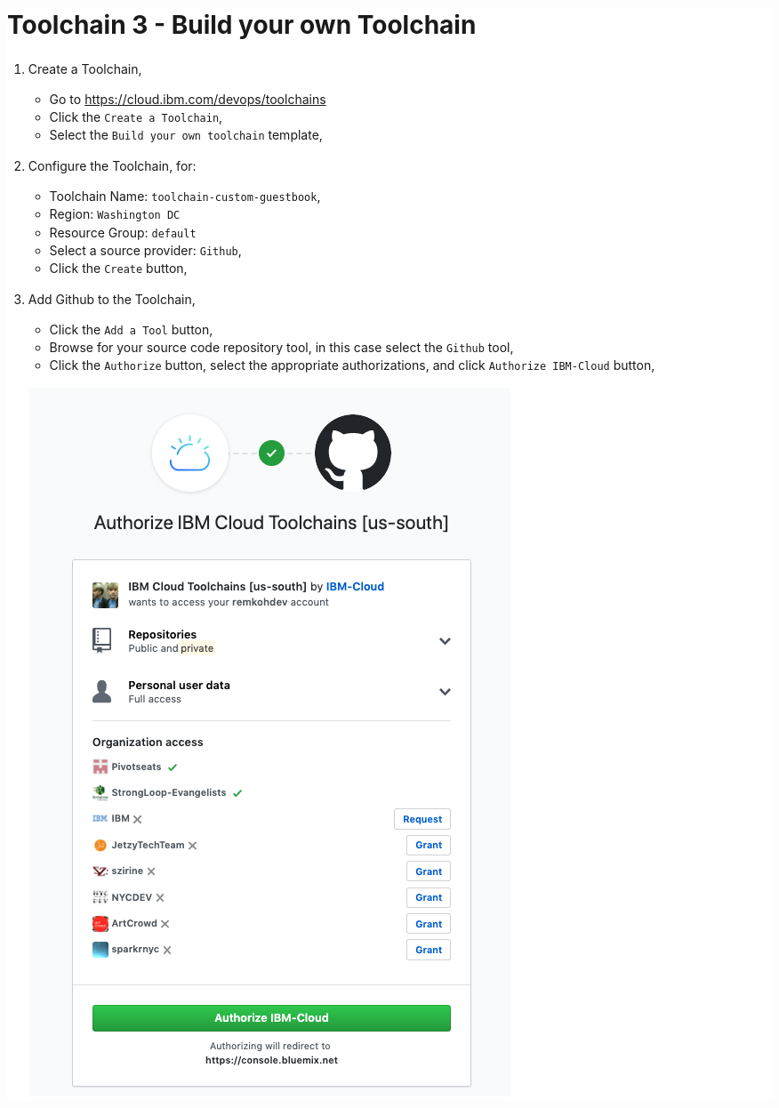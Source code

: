 # Toolchain 3 - Build your own Toolchain

1. Create a Toolchain,
    * Go to https://cloud.ibm.com/devops/toolchains
    * Click the `Create a Toolchain`,
    * Select the `Build your own toolchain` template,

2. Configure the Toolchain, for:

    * Toolchain Name: `toolchain-custom-guestbook`,
    * Region: `Washington DC`
    * Resource Group: `default`
    * Select a source provider: `Github`,
    * Click the `Create` button, 

3. Add Github to the Toolchain,
    * Click the `Add a Tool` button,
    * Browse for your source code repository tool, in this case select the `Github` tool,
    * Click the `Authorize` button, select the appropriate authorizations, and click `Authorize IBM-Cloud` button,

    ![Github Authorize IBM-Cloud](../images/ibmcloud-devops-authorize-github.png)
